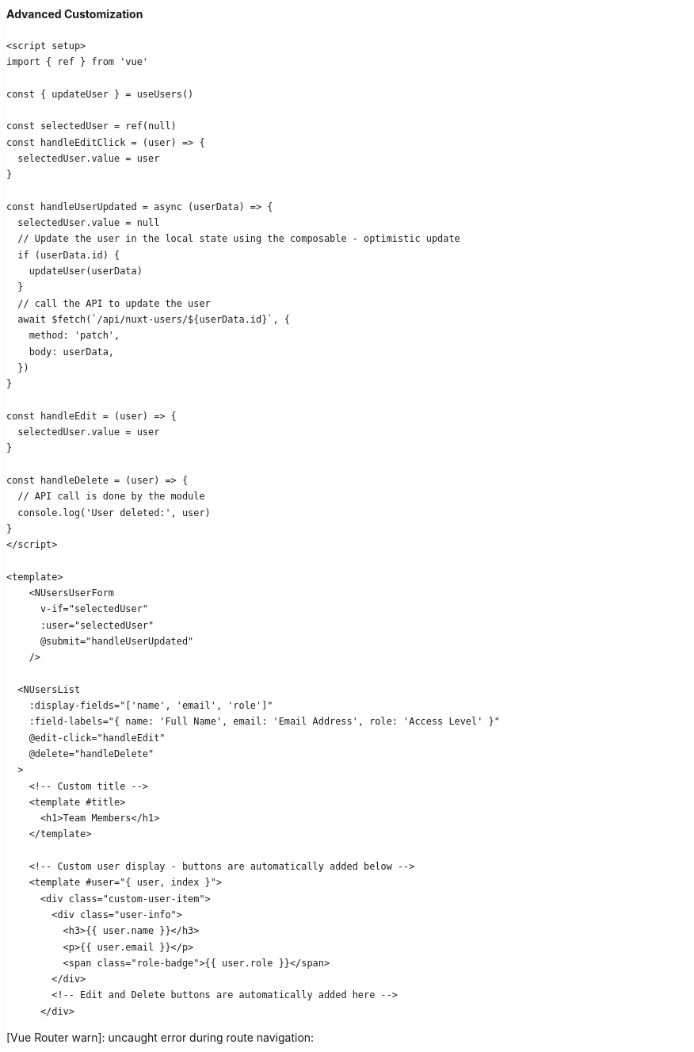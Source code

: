 #### Advanced Customization

```vue
<script setup>
import { ref } from 'vue'

const { updateUser } = useUsers()

const selectedUser = ref(null)
const handleEditClick = (user) => {
  selectedUser.value = user
}

const handleUserUpdated = async (userData) => {
  selectedUser.value = null
  // Update the user in the local state using the composable - optimistic update
  if (userData.id) {
    updateUser(userData)
  }
  // call the API to update the user
  await $fetch(`/api/nuxt-users/${userData.id}`, {
    method: 'patch',
    body: userData,
  })
}

const handleEdit = (user) => {
  selectedUser.value = user
}

const handleDelete = (user) => {
  // API call is done by the module
  console.log('User deleted:', user)
}
</script>

<template>
    <NUsersUserForm
      v-if="selectedUser"
      :user="selectedUser"
      @submit="handleUserUpdated"
    />

  <NUsersList
    :display-fields="['name', 'email', 'role']"
    :field-labels="{ name: 'Full Name', email: 'Email Address', role: 'Access Level' }"
    @edit-click="handleEdit"
    @delete="handleDelete"
  >
    <!-- Custom title -->
    <template #title>
      <h1>Team Members</h1>
    </template>
    
    <!-- Custom user display - buttons are automatically added below -->
    <template #user="{ user, index }">
      <div class="custom-user-item">
        <div class="user-info">
          <h3>{{ user.name }}</h3>
          <p>{{ user.email }}</p>
          <span class="role-badge">{{ user.role }}</span>
        </div>
        <!-- Edit and Delete buttons are automatically added here -->
      </div>
```

[Vue Router warn]: uncaught error during route navigation: